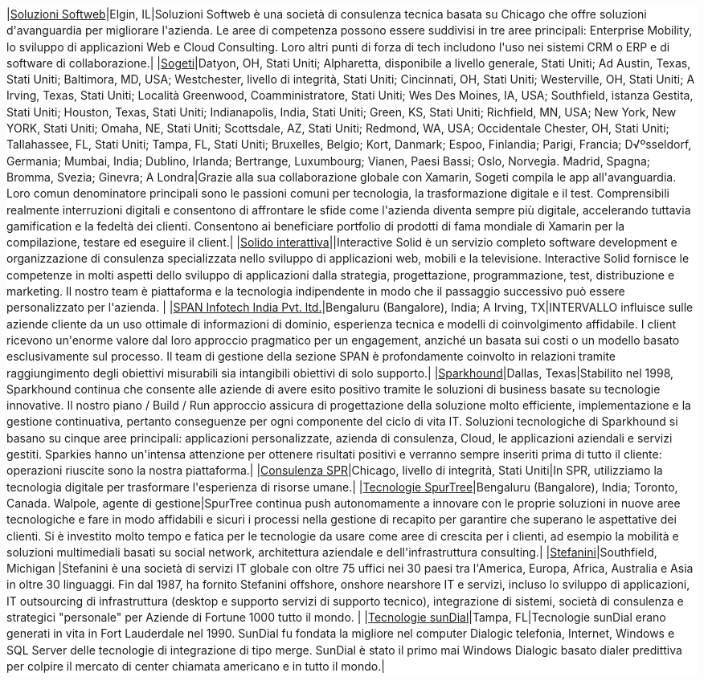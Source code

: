 |[Soluzioni Softweb](http://www.softwebsolutions.com/)|Elgin, IL|Soluzioni Softweb è una società di consulenza tecnica basata su Chicago che offre soluzioni d'avanguardia per migliorare l'azienda. Le aree di competenza possono essere suddivisi in tre aree principali: Enterprise Mobility, lo sviluppo di applicazioni Web e Cloud Consulting. Loro altri punti di forza di tech includono l'uso nei sistemi CRM o ERP e di software di collaborazione.|
|[Sogeti](http://www.sogeti.com/xamarin)|Datyon, OH, Stati Uniti; Alpharetta, disponibile a livello generale, Stati Uniti; Ad Austin, Texas, Stati Uniti; Baltimora, MD, USA; Westchester, livello di integrità, Stati Uniti; Cincinnati, OH, Stati Uniti; Westerville, OH, Stati Uniti; A Irving, Texas, Stati Uniti; Località Greenwood, Coamministratore, Stati Uniti; Wes Des Moines, IA, USA; Southfield, istanza Gestita, Stati Uniti; Houston, Texas, Stati Uniti; Indianapolis, India, Stati Uniti; Green, KS, Stati Uniti; Richfield, MN, USA; New York, New YORK, Stati Uniti; Omaha, NE, Stati Uniti; Scottsdale, AZ, Stati Uniti; Redmond, WA, USA; Occidentale Chester, OH, Stati Uniti; Tallahassee, FL, Stati Uniti; Tampa, FL, Stati Uniti; Bruxelles, Belgio; Kort, Danmark; Espoo, Finlandia; Parigi, Francia; D√ºsseldorf, Germania; Mumbai, India; Dublino, Irlanda; Bertrange, Luxumbourg; Vianen, Paesi Bassi; Oslo, Norvegia. Madrid, Spagna; Bromma, Svezia; Ginevra; A Londra|Grazie alla sua collaborazione globale con Xamarin, Sogeti compila le app all'avanguardia. Loro comun denominatore principali sono le passioni comuni per tecnologia, la trasformazione digitale e il test. Comprensibili realmente interruzioni digitali e consentono di affrontare le sfide come l'azienda diventa sempre più digitale, accelerando tuttavia gamification e la fedeltà dei clienti. Consentono ai beneficiare portfolio di prodotti di fama mondiale di Xamarin per la compilazione, testare ed eseguire il client.|
|[Solido interattiva](http://www.solid.ws/xamarin)||Interactive Solid è un servizio completo software development e organizzazione di consulenza specializzata nello sviluppo di applicazioni web, mobili e la televisione.  Interactive Solid fornisce le competenze in molti aspetti dello sviluppo di applicazioni dalla strategia, progettazione, programmazione, test, distribuzione e marketing. Il nostro team è piattaforma e la tecnologia indipendente in modo che il passaggio successivo può essere personalizzato per l'azienda.  |
|[SPAN Infotech India Pvt. ltd.](http://www.spansystems.com)|Bengaluru (Bangalore), India; A Irving, TX|INTERVALLO influisce sulle aziende cliente da un uso ottimale di informazioni di dominio, esperienza tecnica e modelli di coinvolgimento affidabile. I client ricevono un'enorme valore dal loro approccio pragmatico per un engagement, anziché un basata sui costi o un modello basato esclusivamente sul processo. Il team di gestione della sezione SPAN è profondamente coinvolto in relazioni tramite raggiungimento degli obiettivi misurabili sia intangibili obiettivi di solo supporto.|
|[Sparkhound](http://www.sparkhound.com/)|Dallas, Texas|Stabilito nel 1998, Sparkhound continua che consente alle aziende di avere esito positivo tramite le soluzioni di business basate su tecnologie innovative. Il nostro piano / Build / Run approccio assicura di progettazione della soluzione molto efficiente, implementazione e la gestione continuativa, pertanto conseguenze per ogni componente del ciclo di vita IT. Soluzioni tecnologiche di Sparkhound si basano su cinque aree principali: applicazioni personalizzate, azienda di consulenza, Cloud, le applicazioni aziendali e servizi gestiti. Sparkies hanno un'intensa attenzione per ottenere risultati positivi e verranno sempre inseriti prima di tutto il cliente: operazioni riuscite sono la nostra piattaforma.|
|[Consulenza SPR](http://spr.com/)|Chicago, livello di integrità, Stati Uniti|In SPR, utilizziamo la tecnologia digitale per trasformare l'esperienza di risorse umane.|
|[Tecnologie SpurTree](http://spurtreetech.com)|Bengaluru (Bangalore), India; Toronto, Canada. Walpole, agente di gestione|SpurTree continua push autonomamente a innovare con le proprie soluzioni in nuove aree tecnologiche e fare in modo affidabili e sicuri i processi nella gestione di recapito per garantire che superano le aspettative dei clienti. Si è investito molto tempo e fatica per le tecnologie da usare come aree di crescita per i clienti, ad esempio la mobilità e soluzioni multimediali basati su social network, architettura aziendale e dell'infrastruttura consulting.|
|[Stefanini](https://stefanini.com/en/)|Southfield, Michigan |Stefanini è una società di servizi IT globale con oltre 75 uffici nei 30 paesi tra l'America, Europa, Africa, Australia e Asia in oltre 30 linguaggi. Fin dal 1987, ha fornito Stefanini offshore, onshore nearshore IT e servizi, incluso lo sviluppo di applicazioni, IT outsourcing di infrastruttura (desktop e supporto servizi di supporto tecnico), integrazione di sistemi, società di consulenza e strategici "personale" per Aziende di Fortune 1000 tutto il mondo. |
|[Tecnologie sunDial](http://www.sundialer.com)|Tampa, FL|Tecnologie sunDial erano generati in vita in Fort Lauderdale nel 1990.  SunDial fu fondata la migliore nel computer Dialogic telefonia, Internet, Windows e SQL Server delle tecnologie di integrazione di tipo merge. SunDial è stato il primo mai Windows Dialogic basato dialer predittiva per colpire il mercato di center chiamata americano e in tutto il mondo.|